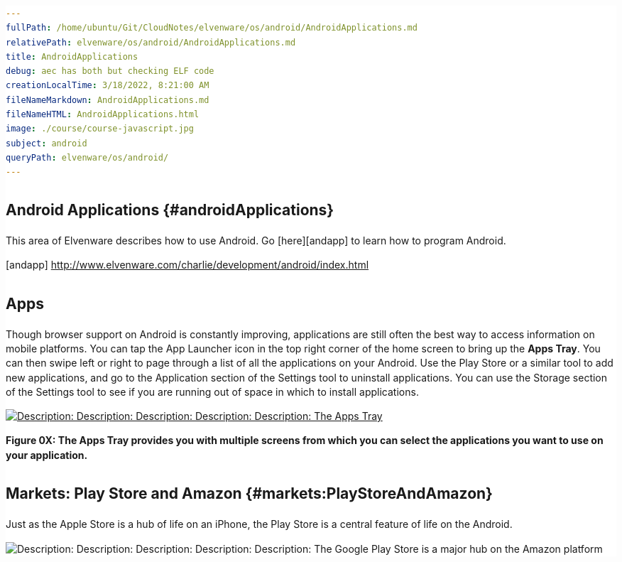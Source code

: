 ```yaml
---
fullPath: /home/ubuntu/Git/CloudNotes/elvenware/os/android/AndroidApplications.md
relativePath: elvenware/os/android/AndroidApplications.md
title: AndroidApplications
debug: aec has both but checking ELF code
creationLocalTime: 3/18/2022, 8:21:00 AM
fileNameMarkdown: AndroidApplications.md
fileNameHTML: AndroidApplications.html
image: ./course/course-javascript.jpg
subject: android
queryPath: elvenware/os/android/
---
```





## Android Applications {#androidApplications}


This area of Elvenware describes how to use Android. Go
[here][andapp] to learn
how to program Android.

[andapp] http://www.elvenware.com/charlie/development/android/index.html

## Apps

Though browser support on Android is constantly improving, applications are
still often the best way to access information on mobile platforms.
You can tap the App Launcher icon in the top right corner of the home
screen to bring up the **Apps Tray**. You can then swipe left or right
to page through a list of all the applications on your Android. Use the
Play Store or a similar tool to add new applications, and go to the
Application section of the Settings tool to uninstall applications. You
can use the Storage section of the Settings tool to see if you are
running out of space in which to install applications.

[![Description: Description: Description: Description: Description: The
Apps
Tray](../../development/cloud/images/AppsTray01Small.png)](../../development/cloud/images/AppsTray01.jpg)

**Figure 0X: The Apps Tray provides you with multiple screens from which
you can select the applications you want to use on your application.**

## Markets: Play Store and Amazon {#markets:PlayStoreAndAmazon}

Just as the Apple Store is a hub of life on an iPhone, the Play Store is
a central feature of life on the Android.

![Description: Description: Description: Description: Description: The
Google Play Store is a major hub on the Amazon
platform](images/PlayStore01Small.png)
